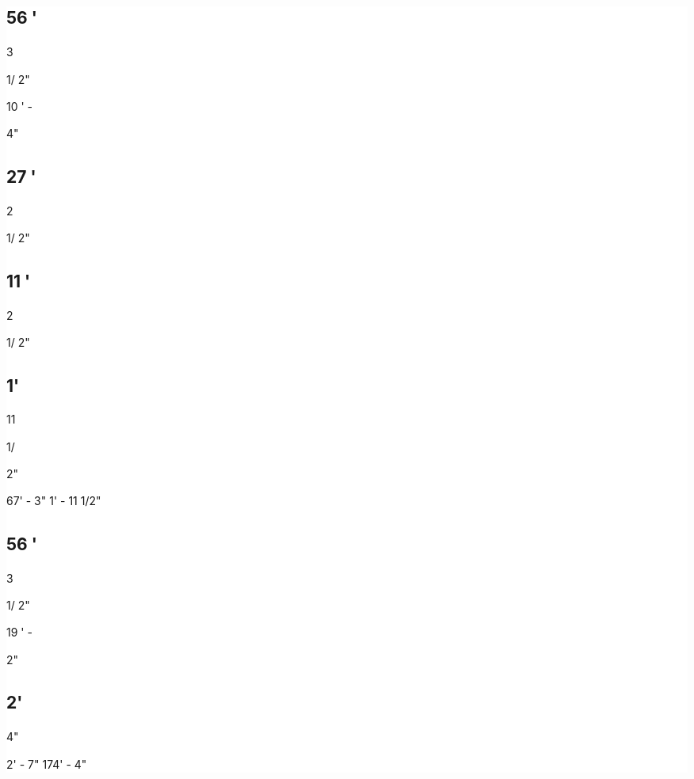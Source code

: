 56
' 
-
3 

1/
2"

10
' -

4"

27
' 
-
2 

1/
2"

11
' 
-
2 

1/
2"

1'
-
11

1/

2"

67' - 3" 1' - 11 1/2"

56
' 
-
3 

1/
2"

19
' -

2"

2'
-
4"

2' - 7"
174' - 4"
